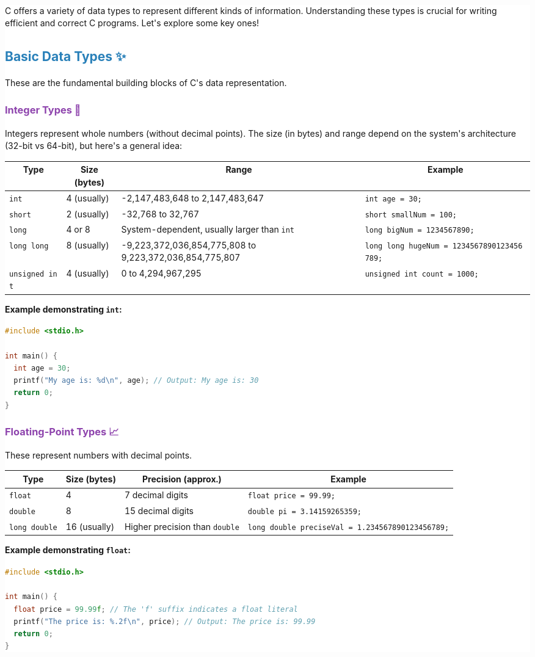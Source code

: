 C offers a variety of data types to represent different kinds of information.
Understanding these types is crucial for writing efficient and correct C
programs. Let's explore some key ones!

## <span style="color:#2980b9">Basic Data Types ✨</span>

These are the fundamental building blocks of C's data representation.

### <span style="color:#8e44ad">Integer Types 🔢</span>

Integers represent whole numbers (without decimal points). The size (in bytes)
and range depend on the system's architecture (32-bit vs 64-bit), but here's a
general idea:

| Type           | Size (bytes) | Range                                                   | Example                                    |
| -------------- | ------------ | ------------------------------------------------------- | ------------------------------------------ |
| `int`          | 4 (usually)  | -2,147,483,648 to 2,147,483,647                         | `int age = 30;`                            |
| `short`        | 2 (usually)  | -32,768 to 32,767                                       | `short smallNum = 100;`                    |
| `long`         | 4 or 8       | System-dependent, usually larger than `int`             | `long bigNum = 1234567890;`                |
| `long long`    | 8 (usually)  | -9,223,372,036,854,775,808 to 9,223,372,036,854,775,807 | `long long hugeNum = 1234567890123456789;` |
| `unsigned int` | 4 (usually)  | 0 to 4,294,967,295                                      | `unsigned int count = 1000;`               |

**Example demonstrating `int`:**

```c
#include <stdio.h>

int main() {
  int age = 30;
  printf("My age is: %d\n", age); // Output: My age is: 30
  return 0;
}
```

### <span style="color:#8e44ad">Floating-Point Types 📈</span>

These represent numbers with decimal points.

| Type          | Size (bytes) | Precision (approx.)            | Example                                          |
| ------------- | ------------ | ------------------------------ | ------------------------------------------------ |
| `float`       | 4            | 7 decimal digits               | `float price = 99.99;`                           |
| `double`      | 8            | 15 decimal digits              | `double pi = 3.14159265359;`                     |
| `long double` | 16 (usually) | Higher precision than `double` | `long double preciseVal = 1.234567890123456789;` |

**Example demonstrating `float`:**

```c
#include <stdio.h>

int main() {
  float price = 99.99f; // The 'f' suffix indicates a float literal
  printf("The price is: %.2f\n", price); // Output: The price is: 99.99
  return 0;
}
```
